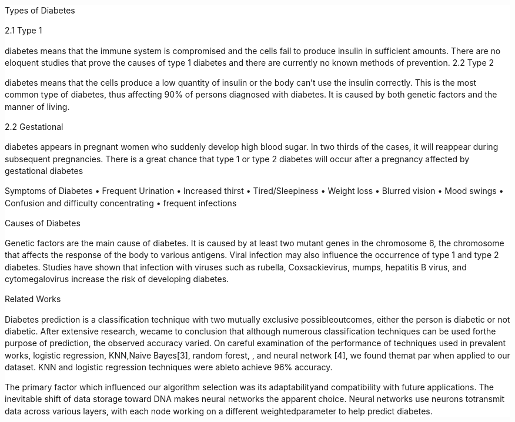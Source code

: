 Types of Diabetes 

2.1	Type 1

diabetes means that the immune system is compromised and the cells fail to produce insulin in sufficient amounts. There are no eloquent studies that prove the causes of type 1 diabetes and there are currently no known methods of prevention.
2.2	Type 2

diabetes means that the cells produce a low quantity of insulin or the body can’t use the insulin correctly. This is the most common type of diabetes, thus affecting 90% of persons diagnosed with diabetes. It is caused by both genetic factors and the manner of living. 

2.2	Gestational

diabetes appears in pregnant women who suddenly develop high blood sugar. In two thirds of the cases, it will reappear during subsequent pregnancies. There is a great chance that type 1 or type 2 diabetes will occur after a pregnancy affected by gestational diabetes

Symptoms of Diabetes
• Frequent Urination 
• Increased thirst 
• Tired/Sleepiness 
• Weight loss 
• Blurred vision 
• Mood swings 
• Confusion and difficulty concentrating 
• frequent infections 

Causes of Diabetes  

Genetic factors are the main cause of diabetes. It is caused by at least two mutant genes in the chromosome 6, the chromosome that affects the response of the body to various antigens. Viral infection may also influence the occurrence of type 1 and type 2 diabetes. Studies have shown that infection with viruses such as rubella, Coxsackievirus, mumps, hepatitis B virus, and cytomegalovirus increase the risk of developing diabetes.









Related Works


Diabetes prediction is a classification technique with two mutually exclusive possibleoutcomes, either the person is diabetic or not diabetic. After extensive research, wecame to conclusion that although numerous classification techniques can be used forthe purpose of prediction, the observed accuracy varied. On careful examination of the performance of techniques used in prevalent works, logistic regression, KNN,Naive Bayes[3], random forest, , and neural network [4], we found themat par when applied to our dataset. KNN and logistic regression techniques were ableto achieve 96% accuracy.




The primary factor which influenced our algorithm selection was its adaptabilityand compatibility with future applications. The inevitable shift of data storage toward DNA makes neural networks the apparent choice. Neural networks use neurons totransmit data across various layers, with each node working on a different weightedparameter to help predict diabetes.
